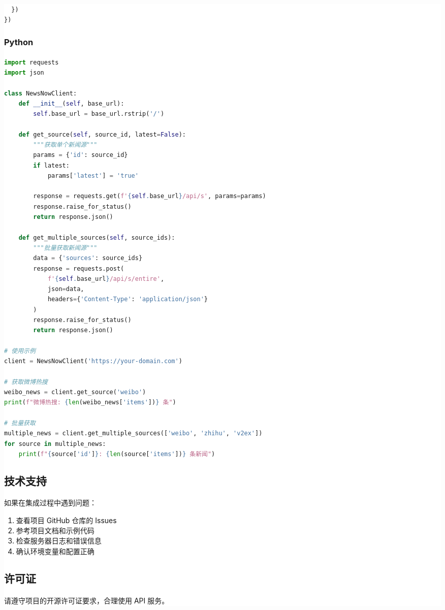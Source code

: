 ```javascript
  })
})
```

### Python

```python
import requests
import json

class NewsNowClient:
    def __init__(self, base_url):
        self.base_url = base_url.rstrip('/')

    def get_source(self, source_id, latest=False):
        """获取单个新闻源"""
        params = {'id': source_id}
        if latest:
            params['latest'] = 'true'

        response = requests.get(f'{self.base_url}/api/s', params=params)
        response.raise_for_status()
        return response.json()

    def get_multiple_sources(self, source_ids):
        """批量获取新闻源"""
        data = {'sources': source_ids}
        response = requests.post(
            f'{self.base_url}/api/s/entire',
            json=data,
            headers={'Content-Type': 'application/json'}
        )
        response.raise_for_status()
        return response.json()

# 使用示例
client = NewsNowClient('https://your-domain.com')

# 获取微博热搜
weibo_news = client.get_source('weibo')
print(f"微博热搜: {len(weibo_news['items'])} 条")

# 批量获取
multiple_news = client.get_multiple_sources(['weibo', 'zhihu', 'v2ex'])
for source in multiple_news:
    print(f"{source['id']}: {len(source['items'])} 条新闻")
```

## 技术支持

如果在集成过程中遇到问题：

1. 查看项目 GitHub 仓库的 Issues
2. 参考项目文档和示例代码
3. 检查服务器日志和错误信息
4. 确认环境变量和配置正确

## 许可证

请遵守项目的开源许可证要求，合理使用 API 服务。
